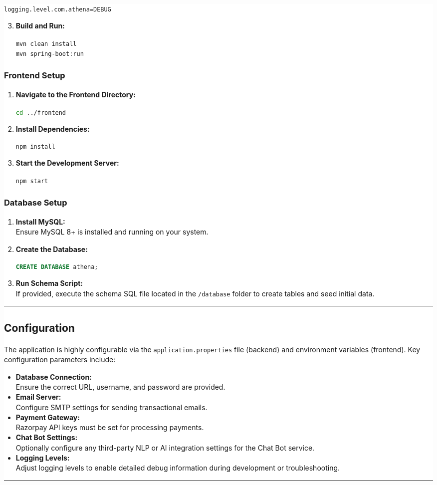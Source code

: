    ```properties
   logging.level.com.athena=DEBUG
   ```

3. **Build and Run:**
   ```bash
   mvn clean install
   mvn spring-boot:run
   ```

### Frontend Setup

1. **Navigate to the Frontend Directory:**
   ```bash
   cd ../frontend
   ```

2. **Install Dependencies:**
   ```bash
   npm install
   ```

3. **Start the Development Server:**
   ```bash
   npm start
   ```

### Database Setup

1. **Install MySQL:**  
   Ensure MySQL 8+ is installed and running on your system.

2. **Create the Database:**
   ```sql
   CREATE DATABASE athena;
   ```

3. **Run Schema Script:**  
   If provided, execute the schema SQL file located in the `/database` folder to create tables and seed initial data.

---

## Configuration

The application is highly configurable via the `application.properties` file (backend) and environment variables (frontend). Key configuration parameters include:

- **Database Connection:**  
  Ensure the correct URL, username, and password are provided.
- **Email Server:**  
  Configure SMTP settings for sending transactional emails.
- **Payment Gateway:**  
  Razorpay API keys must be set for processing payments.
- **Chat Bot Settings:**  
  Optionally configure any third-party NLP or AI integration settings for the Chat Bot service.
- **Logging Levels:**  
  Adjust logging levels to enable detailed debug information during development or troubleshooting.

---